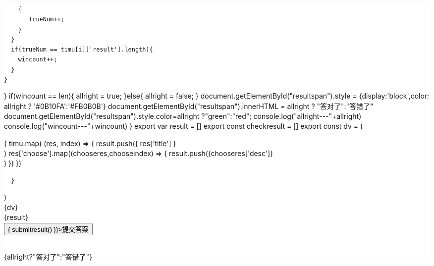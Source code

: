         {
           trueNum++;
        }
      }
      if(trueNum == timu[i]['result'].length){
        wincount++;
      }
    }
  }
  if(wincount == len){
    allright = true;
  }else{
    allright = false;
  }
  document.getElementById("resultspan").style = {display:'block',color: allright ? '#0B10FA':'#FB0B0B'}
  document.getElementById("resultspan").innerHTML = allright ? "答对了":"答错了"
  document.getElementById("resultspan").style.color=allright ?"green":"red";
  console.log("allright---"+allright)
  console.log("wincount---"+wincount)
}
export var result = []
export const checkresult = []
export const dv = (
  <div title='Hello react'>
    <p>
      {
        timu.map( (res, index) => {
          result.push(<span key={ index }>{ res['title'] }<br/></span>)
          res['choose'].map((chooseres,chooseindex) => {
            result.push(<CheckBox key={"choose_"+index+"_"+chooseindex} name={index} value={chooseindex+1}>{chooseres['desc']}<br/></CheckBox> )
          })
        })
        
      }
</p>
     
  </div>
)


<div>
  {dv}
  
</div>
<div>
 {result}
</div>
<button  onClick={() => {
      submitresult()
  }}>提交答案</button>

<br/><span id="resultspan" style={{display:showresult}}>{allright?"答对了":"答错了"}</span>

